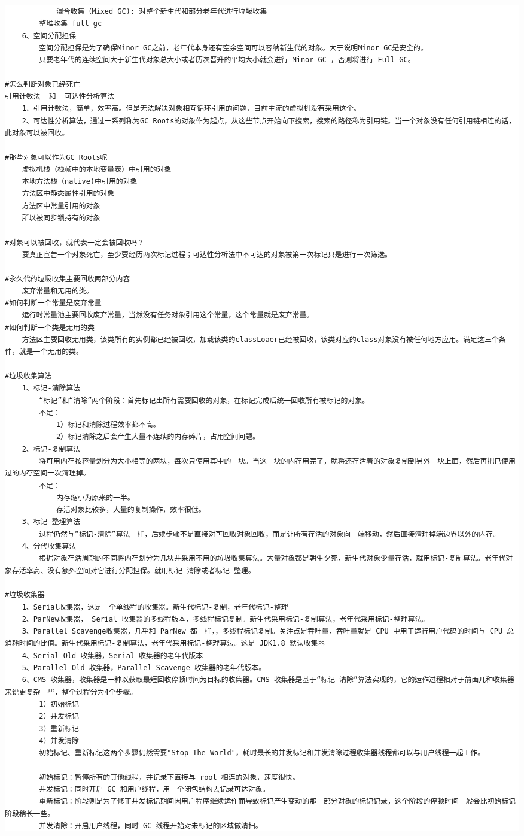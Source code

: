 ```shell
			混合收集（Mixed GC): 对整个新生代和部分老年代进行垃圾收集
		整堆收集 full gc
	6、空间分配担保
		空间分配担保是为了确保Minor GC之前，老年代本身还有空余空间可以容纳新生代的对象。大于说明Minor GC是安全的。
		只要老年代的连续空间大于新生代对象总大小或者历次晋升的平均大小就会进行 Minor GC ，否则将进行 Full GC。
		
#怎么判断对象已经死亡
引用计数法  和  可达性分析算法
	1、引用计数法，简单，效率高。但是无法解决对象相互循环引用的问题，目前主流的虚拟机没有采用这个。
	2、可达性分析算法，通过一系列称为GC Roots的对象作为起点，从这些节点开始向下搜索，搜索的路径称为引用链。当一个对象没有任何引用链相连的话，此对象可以被回收。

#那些对象可以作为GC Roots呢
	虚拟机栈（栈帧中的本地变量表）中引用的对象
	本地方法栈（native)中引用的对象
	方法区中静态属性引用的对象
	方法区中常量引用的对象
	所以被同步锁持有的对象
	
#对象可以被回收，就代表一定会被回收吗？
	要真正宣告一个对象死亡，至少要经历两次标记过程；可达性分析法中不可达的对象被第一次标记只是进行一次筛选。

#永久代的垃圾收集主要回收两部分内容
	废弃常量和无用的类。
#如何判断一个常量是废弃常量
	运行时常量池主要回收废弃常量，当然没有任务对象引用这个常量，这个常量就是废弃常量。
#如何判断一个类是无用的类
	方法区主要回收无用类，该类所有的实例都已经被回收，加载该类的classLoaer已经被回收，该类对应的class对象没有被任何地方应用。满足这三个条件，就是一个无用的类。
	
#垃圾收集算法
	1、标记-清除算法
		“标记”和“清除”两个阶段：首先标记出所有需要回收的对象，在标记完成后统一回收所有被标记的对象。
		不足：
			1）标记和清除过程效率都不高。
			2）标记清除之后会产生大量不连续的内存碎片，占用空间问题。
	2、标记-复制算法
		将可用内存按容量划分为大小相等的两块，每次只使用其中的一块。当这一块的内存用完了，就将还存活着的对象复制到另外一块上面，然后再把已使用过的内存空间一次清理掉。
		不足：
        	内存缩小为原来的一半。
        	存活对象比较多，大量的复制操作，效率很低。
	3、标记-整理算法
		过程仍然与“标记-清除”算法一样，后续步骤不是直接对可回收对象回收，而是让所有存活的对象向一端移动，然后直接清理掉端边界以外的内存。
	4、分代收集算法
		根据对象存活周期的不同将内存划分为几块并采用不用的垃圾收集算法。大量对象都是朝生夕死，新生代对象少量存活，就用标记-复制算法。老年代对象存活率高、没有额外空间对它进行分配担保。就用标记-清除或者标记-整理。
		
#垃圾收集器
	1、Serial收集器，这是一个单线程的收集器。新生代标记-复制，老年代标记-整理
	2、ParNew收集器， Serial 收集器的多线程版本，多线程标记复制。新生代采用标记-复制算法，老年代采用标记-整理算法。
	3、Parallel Scavenge收集器，几乎和 ParNew 都一样，，多线程标记复制。关注点是吞吐量，吞吐量就是 CPU 中用于运行用户代码的时间与 CPU 总消耗时间的比值。新生代采用标记-复制算法，老年代采用标记-整理算法。这是 JDK1.8 默认收集器
	4、Serial Old 收集器，Serial 收集器的老年代版本
	5、Parallel Old 收集器，Parallel Scavenge 收集器的老年代版本。
	6、CMS 收集器，收集器是一种以获取最短回收停顿时间为目标的收集器。CMS 收集器是基于“标记—清除”算法实现的，它的运作过程相对于前面几种收集器来说更复杂一些，整个过程分为4个步骤。
		1）初始标记
		2）并发标记
		3）重新标记
		4）并发清除
		初始标记、重新标记这两个步骤仍然需要"Stop The World"，耗时最长的并发标记和并发清除过程收集器线程都可以与用户线程一起工作。
	
		初始标记：暂停所有的其他线程，并记录下直接与 root 相连的对象，速度很快。
		并发标记：同时开启 GC 和用户线程，用一个闭包结构去记录可达对象。
		重新标记：阶段则是为了修正并发标记期间因用户程序继续运作而导致标记产生变动的那一部分对象的标记记录，这个阶段的停顿时间一般会比初始标记阶段稍长一些。
		并发清除：开启用户线程，同时 GC 线程开始对未标记的区域做清扫。
```